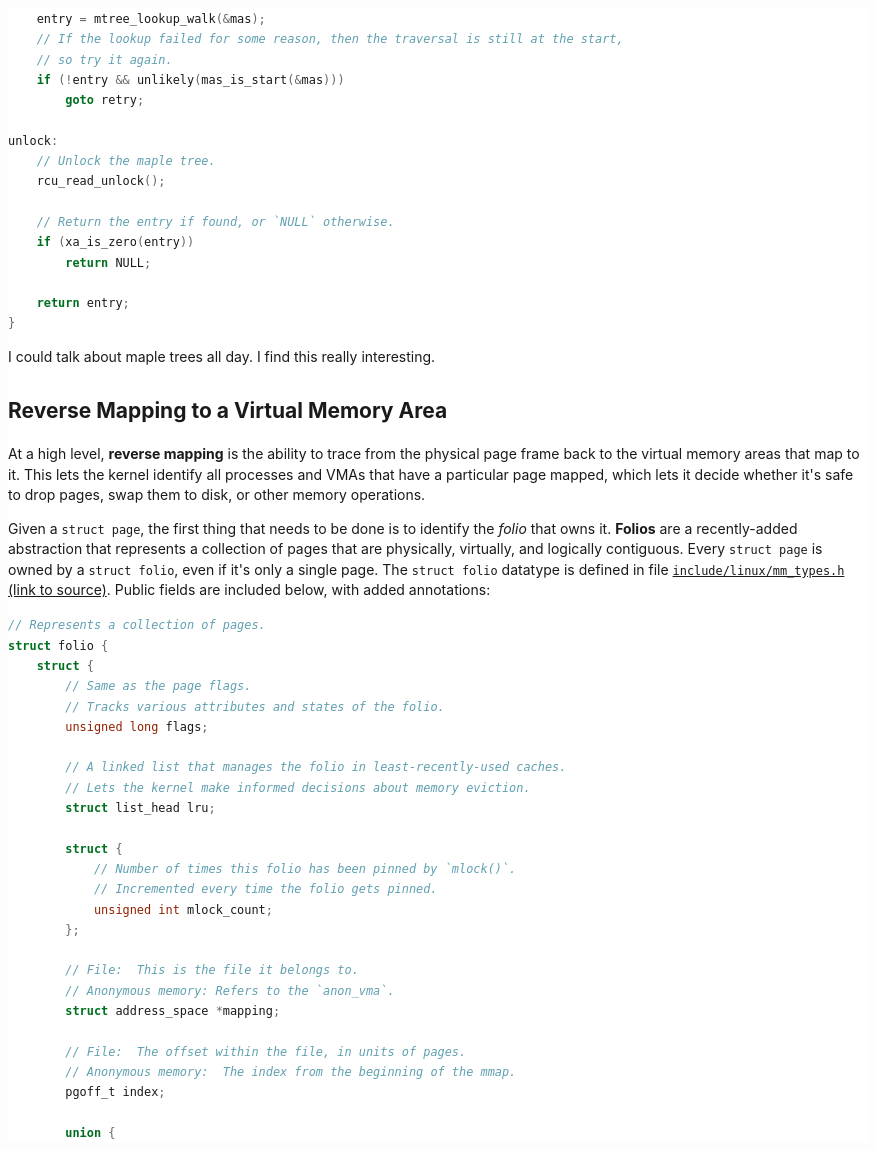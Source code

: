 ```C
    entry = mtree_lookup_walk(&mas);
    // If the lookup failed for some reason, then the traversal is still at the start,
    // so try it again.
    if (!entry && unlikely(mas_is_start(&mas)))
        goto retry;

unlock:
    // Unlock the maple tree.
    rcu_read_unlock();

    // Return the entry if found, or `NULL` otherwise.
    if (xa_is_zero(entry))
        return NULL;

    return entry;
}
```

I could talk about maple trees all day.
I find this really interesting.


## Reverse Mapping to a Virtual Memory Area

At a high level, **reverse mapping** is the ability to trace from the physical page frame back to the virtual memory areas that map to it.
This lets the kernel identify all processes and VMAs that have a particular page mapped, which lets it decide whether it's safe to drop pages, swap them to disk, or other memory operations.

Given a `struct page`, the first thing that needs to be done is to identify the _folio_ that owns it.
**Folios** are a recently-added abstraction that represents a collection of pages that are physically, virtually, and logically contiguous.
Every `struct page` is owned by a `struct folio`, even if it's only a single page.
The `struct folio` datatype is defined in file [`include/linux/mm_types.h` (link to source)](https://elixir.bootlin.com/linux/v6.11/source/include/linux/mm_types.h#L324).
Public fields are included below, with added annotations:

```C
// Represents a collection of pages.
struct folio {
    struct {
        // Same as the page flags.
        // Tracks various attributes and states of the folio.
        unsigned long flags;

        // A linked list that manages the folio in least-recently-used caches.
        // Lets the kernel make informed decisions about memory eviction.
        struct list_head lru;

        struct {
            // Number of times this folio has been pinned by `mlock()`.
            // Incremented every time the folio gets pinned.
            unsigned int mlock_count;
        };

        // File:  This is the file it belongs to.
        // Anonymous memory: Refers to the `anon_vma`.
        struct address_space *mapping;

        // File:  The offset within the file, in units of pages.
        // Anonymous memory:  The index from the beginning of the mmap.
        pgoff_t index;

        union {
```
